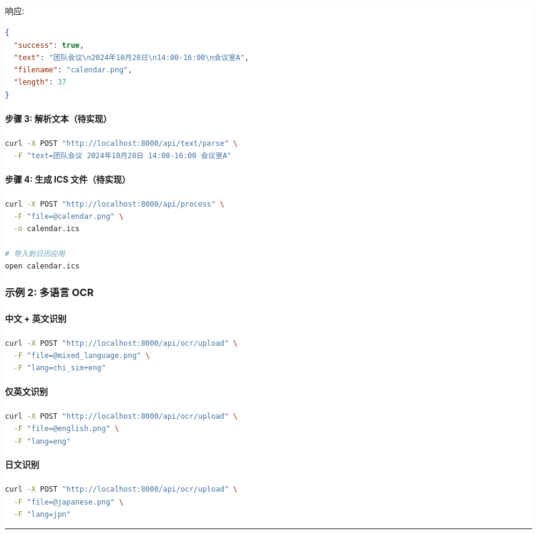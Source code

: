 响应:
```json
{
  "success": true,
  "text": "团队会议\n2024年10月28日\n14:00-16:00\n会议室A",
  "filename": "calendar.png",
  "length": 37
}
```

#### 步骤 3: 解析文本（待实现）

```bash
curl -X POST "http://localhost:8000/api/text/parse" \
  -F "text=团队会议 2024年10月28日 14:00-16:00 会议室A"
```

#### 步骤 4: 生成 ICS 文件（待实现）

```bash
curl -X POST "http://localhost:8000/api/process" \
  -F "file=@calendar.png" \
  -o calendar.ics

# 导入到日历应用
open calendar.ics
```

### 示例 2: 多语言 OCR

#### 中文 + 英文识别

```bash
curl -X POST "http://localhost:8000/api/ocr/upload" \
  -F "file=@mixed_language.png" \
  -F "lang=chi_sim+eng"
```

#### 仅英文识别

```bash
curl -X POST "http://localhost:8000/api/ocr/upload" \
  -F "file=@english.png" \
  -F "lang=eng"
```

#### 日文识别

```bash
curl -X POST "http://localhost:8000/api/ocr/upload" \
  -F "file=@japanese.png" \
  -F "lang=jpn"
```

---
